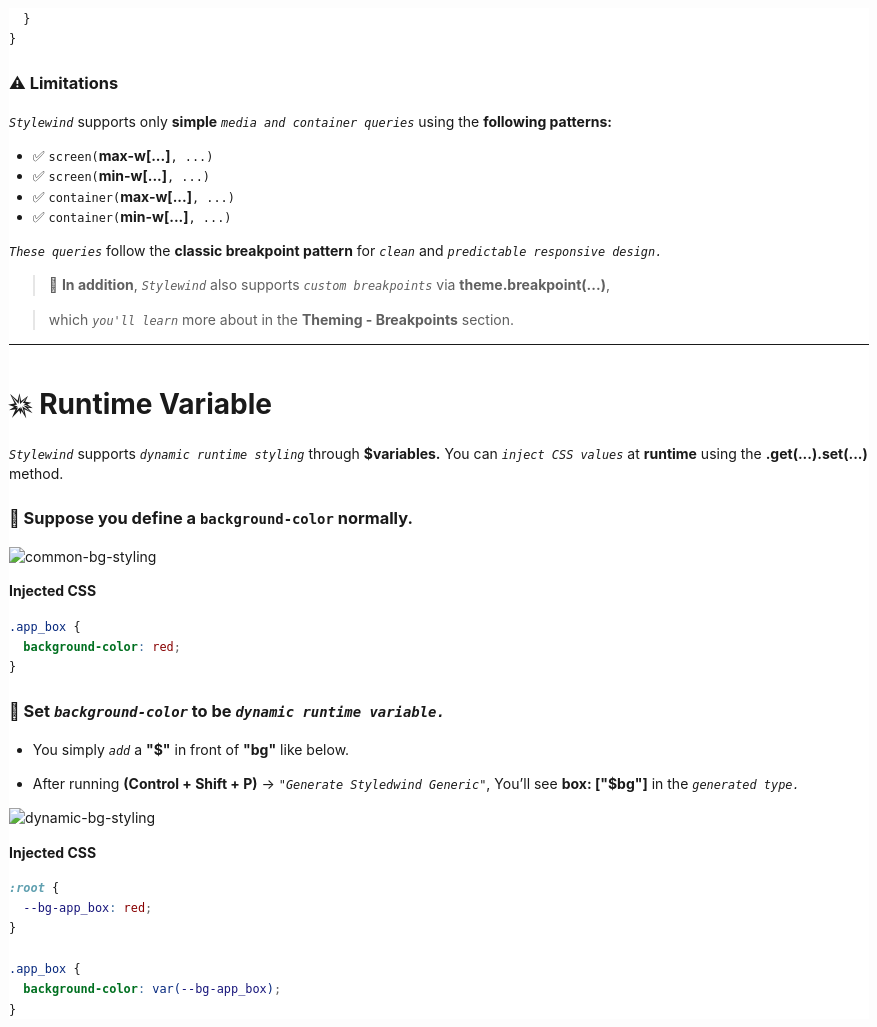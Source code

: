 ```css
  }
}
```

### ⚠️ Limitations

_`Stylewind`_ supports only **simple** _`media and container queries`_ using the **following patterns:**

- ✅ `screen(`**max-w[...]**`, ...)`
- ✅ `screen(`**min-w[...]**`, ...)`
- ✅ `container(`**max-w[...]**`, ...)`
- ✅ `container(`**min-w[...]**`, ...)`

_`These queries`_ follow the **classic breakpoint pattern** for _`clean`_ and _`predictable responsive design.`_

> 🧠 **In addition**, _`Stylewind`_ also supports _`custom breakpoints`_ via **theme.breakpoint(...)**,

> which _`you'll learn`_ more about in the **Theming - Breakpoints** section.

---

# 💥 Runtime Variable

_`Stylewind`_ supports _`dynamic runtime styling`_ through **$variables.** You can _`inject CSS values`_ at **runtime** using the **.get(...).set(...)** method.

### 🎨 Suppose you define a `background-color` normally.

![common-bg-styling](https://i.imgur.com/V90Gezl.png)

**Injected CSS**

```css
.app_box {
  background-color: red;
}
```

### 🎇 Set _`background-color`_ to be _`dynamic runtime variable.`_

- You simply _`add`_ a **"$"** in front of **"bg"** like below.

- After running **(Control + Shift + P)** → _`"Generate Styledwind Generic"`_, You’ll see **box: ["$bg"]** in the _`generated type.`_

![dynamic-bg-styling](https://i.imgur.com/kfV3dY4.png)

**Injected CSS**

```css
:root {
  --bg-app_box: red;
}

.app_box {
  background-color: var(--bg-app_box);
}
```

